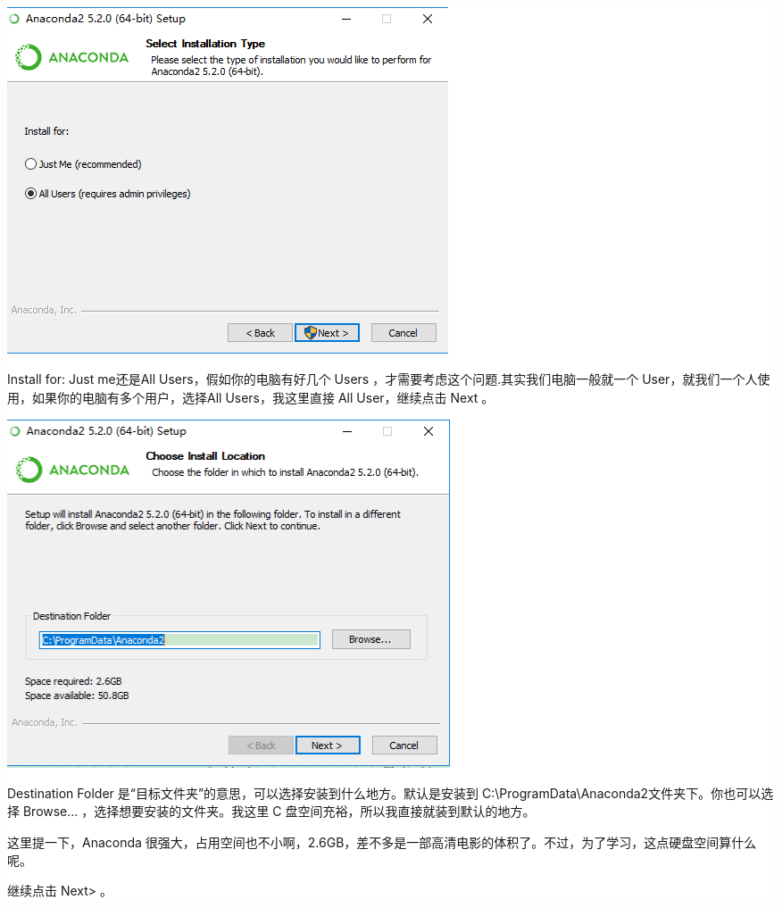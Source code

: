  ![img](Anacoda-Introductory-Tutorail\1142366-20180816104106659-255110697.png)

Install for: Just me还是All Users，假如你的电脑有好几个 Users ，才需要考虑这个问题.其实我们电脑一般就一个 User，就我们一个人使用，如果你的电脑有多个用户，选择All Users，我这里直接 All User，继续点击 Next 。

 ![img](Anacoda-Introductory-Tutorail\1142366-20180816104133449-1461977216.png)

Destination Folder 是“目标文件夹”的意思，可以选择安装到什么地方。默认是安装到 C:\ProgramData\Anaconda2文件夹下。你也可以选择 Browse... ，选择想要安装的文件夹。我这里 C 盘空间充裕，所以我直接就装到默认的地方。

这里提一下，Anaconda 很强大，占用空间也不小啊，2.6GB，差不多是一部高清电影的体积了。不过，为了学习，这点硬盘空间算什么呢。

继续点击 Next> 。
